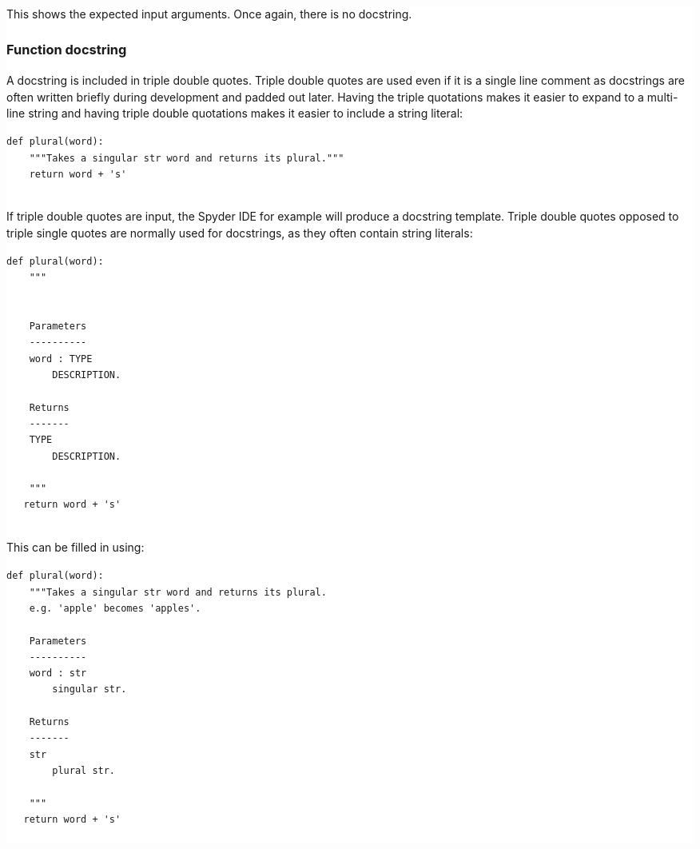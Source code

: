 This shows the expected input arguments. Once again, there is no docstring. 

### Function docstring

A docstring is included in triple double quotes. Triple double quotes are used even if it is a single line comment as docstrings are often written briefly during development and padded out later. Having the triple quotations makes it easier to expand to a multi-line string and having triple double quotations makes it easier to include a string literal:

```
def plural(word):
    """Takes a singular str word and returns its plural."""
    return word + 's'


```

If triple double quotes are input, the Spyder IDE for example will produce a docstring template. Triple double quotes opposed to triple single quotes are normally used for docstrings, as they often contain string literals:

```
def plural(word):
    """
    

    Parameters
    ----------
    word : TYPE
        DESCRIPTION.

    Returns
    -------
    TYPE
        DESCRIPTION.

    """
   return word + 's'


```

This can be filled in using:

```
def plural(word):
    """Takes a singular str word and returns its plural. 
    e.g. 'apple' becomes 'apples'.

    Parameters
    ----------
    word : str
        singular str.

    Returns
    -------
    str
        plural str.

    """
   return word + 's'


```
